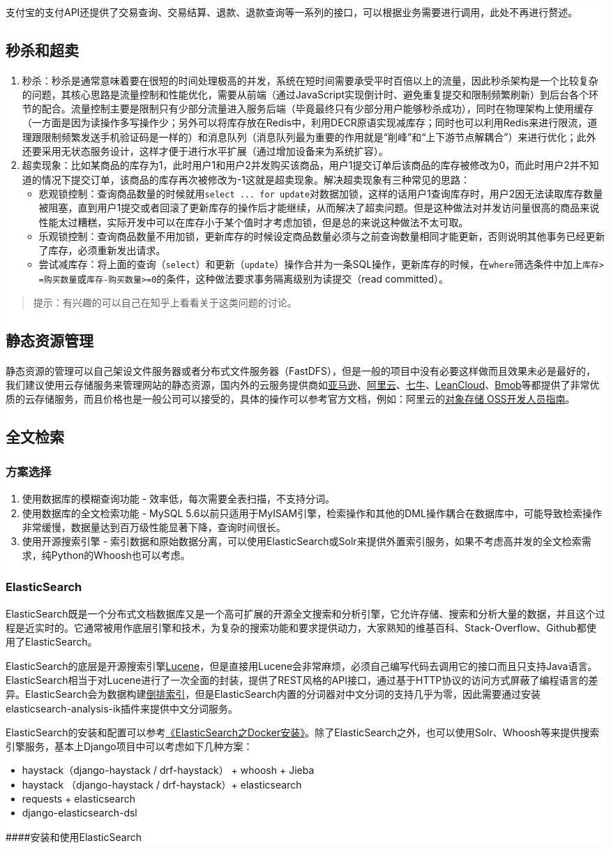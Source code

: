 支付宝的支付API还提供了交易查询、交易结算、退款、退款查询等一系列的接口，可以根据业务需要进行调用，此处不再进行赘述。

## 秒杀和超卖

1. 秒杀：秒杀是通常意味着要在很短的时间处理极高的并发，系统在短时间需要承受平时百倍以上的流量，因此秒杀架构是一个比较复杂的问题，其核心思路是流量控制和性能优化，需要从前端（通过JavaScript实现倒计时、避免重复提交和限制频繁刷新）到后台各个环节的配合。流量控制主要是限制只有少部分流量进入服务后端（毕竟最终只有少部分用户能够秒杀成功），同时在物理架构上使用缓存（一方面是因为读操作多写操作少；另外可以将库存放在Redis中，利用DECR原语实现减库存；同时也可以利用Redis来进行限流，道理跟限制频繁发送手机验证码是一样的）和消息队列（消息队列最为重要的作用就是“削峰”和“上下游节点解耦合”）来进行优化；此外还要采用无状态服务设计，这样才便于进行水平扩展（通过增加设备来为系统扩容）。
2. 超卖现象：比如某商品的库存为1，此时用户1和用户2并发购买该商品，用户1提交订单后该商品的库存被修改为0，而此时用户2并不知道的情况下提交订单，该商品的库存再次被修改为-1这就是超卖现象。解决超卖现象有三种常见的思路：
   * 悲观锁控制：查询商品数量的时候就用`select ... for update`对数据加锁，这样的话用户1查询库存时，用户2因无法读取库存数量被阻塞，直到用户1提交或者回滚了更新库存的操作后才能继续，从而解决了超卖问题。但是这种做法对并发访问量很高的商品来说性能太过糟糕，实际开发中可以在库存小于某个值时才考虑加锁，但是总的来说这种做法不太可取。
   * 乐观锁控制：查询商品数量不用加锁，更新库存的时候设定商品数量必须与之前查询数量相同才能更新，否则说明其他事务已经更新了库存，必须重新发出请求。
   * 尝试减库存：将上面的查询（`select`）和更新（`update`）操作合并为一条SQL操作，更新库存的时候，在`where`筛选条件中加上`库存>=购买数量`或`库存-购买数量>=0`的条件，这种做法要求事务隔离级别为读提交（read committed）。

> 提示：有兴趣的可以自己在知乎上看看关于这类问题的讨论。

## 静态资源管理

静态资源的管理可以自己架设文件服务器或者分布式文件服务器（FastDFS），但是一般的项目中没有必要这样做而且效果未必是最好的，我们建议使用云存储服务来管理网站的静态资源，国内外的云服务提供商如[亚马逊](https://amazonaws-china.com/cn/)、[阿里云](https://www.aliyun.com/product/oss)、[七牛](https://www.qiniu.com/products/kodo)、[LeanCloud](https://leancloud.cn/storage/)、[Bmob](https://www.bmob.cn/cloud)等都提供了非常优质的云存储服务，而且价格也是一般公司可以接受的，具体的操作可以参考官方文档，例如：阿里云的[对象存储 OSS开发人员指南](https://www.alibabacloud.com/zh/support/developer-resources)。

## 全文检索

### 方案选择

1. 使用数据库的模糊查询功能 - 效率低，每次需要全表扫描，不支持分词。
2. 使用数据库的全文检索功能 - MySQL 5.6以前只适用于MyISAM引擎，检索操作和其他的DML操作耦合在数据库中，可能导致检索操作非常缓慢，数据量达到百万级性能显著下降，查询时间很长。
3. 使用开源搜索引擎 - 索引数据和原始数据分离，可以使用ElasticSearch或Solr来提供外置索引服务，如果不考虑高并发的全文检索需求，纯Python的Whoosh也可以考虑。

### ElasticSearch

ElasticSearch既是一个分布式文档数据库又是一个高可扩展的开源全文搜索和分析引擎，它允许存储、搜索和分析大量的数据，并且这个过程是近实时的。它通常被用作底层引擎和技术，为复杂的搜索功能和要求提供动力，大家熟知的维基百科、Stack-Overflow、Github都使用了ElasticSearch。

ElasticSearch的底层是开源搜索引擎[Lucene](https://lucene.apache.org/)，但是直接用Lucene会非常麻烦，必须自己编写代码去调用它的接口而且只支持Java语言。ElasticSearch相当于对Lucene进行了一次全面的封装，提供了REST风格的API接口，通过基于HTTP协议的访问方式屏蔽了编程语言的差异。ElasticSearch会为数据构建[倒排索引](https://zh.wikipedia.org/zh-hans/%E5%80%92%E6%8E%92%E7%B4%A2%E5%BC%95)，但是ElasticSearch内置的分词器对中文分词的支持几乎为零，因此需要通过安装elasticsearch-analysis-ik插件来提供中文分词服务。

ElasticSearch的安装和配置可以参考[《ElasticSearch之Docker安装》](https://blog.csdn.net/jinyidong/article/details/80475320)。除了ElasticSearch之外，也可以使用Solr、Whoosh等来提供搜索引擎服务，基本上Django项目中可以考虑如下几种方案：

* haystack（django-haystack / drf-haystack） + whoosh + Jieba
* haystack （django-haystack / drf-haystack）+ elasticsearch
* requests + elasticsearch
* django-elasticsearch-dsl

\####安装和使用ElasticSearch
